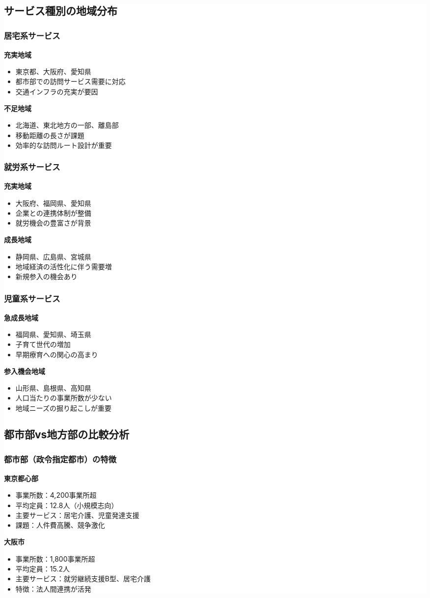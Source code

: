 ## サービス種別の地域分布

### 居宅系サービス
**充実地域**
- 東京都、大阪府、愛知県
- 都市部での訪問サービス需要に対応
- 交通インフラの充実が要因

**不足地域**
- 北海道、東北地方の一部、離島部
- 移動距離の長さが課題
- 効率的な訪問ルート設計が重要

### 就労系サービス
**充実地域**
- 大阪府、福岡県、愛知県
- 企業との連携体制が整備
- 就労機会の豊富さが背景

**成長地域**
- 静岡県、広島県、宮城県
- 地域経済の活性化に伴う需要増
- 新規参入の機会あり

### 児童系サービス
**急成長地域**
- 福岡県、愛知県、埼玉県
- 子育て世代の増加
- 早期療育への関心の高まり

**参入機会地域**
- 山形県、島根県、高知県
- 人口当たりの事業所数が少ない
- 地域ニーズの掘り起こしが重要

## 都市部vs地方部の比較分析

### 都市部（政令指定都市）の特徴

**東京都心部**
- 事業所数：4,200事業所超
- 平均定員：12.8人（小規模志向）
- 主要サービス：居宅介護、児童発達支援
- 課題：人件費高騰、競争激化

**大阪市**
- 事業所数：1,800事業所超
- 平均定員：15.2人
- 主要サービス：就労継続支援B型、居宅介護
- 特徴：法人間連携が活発
